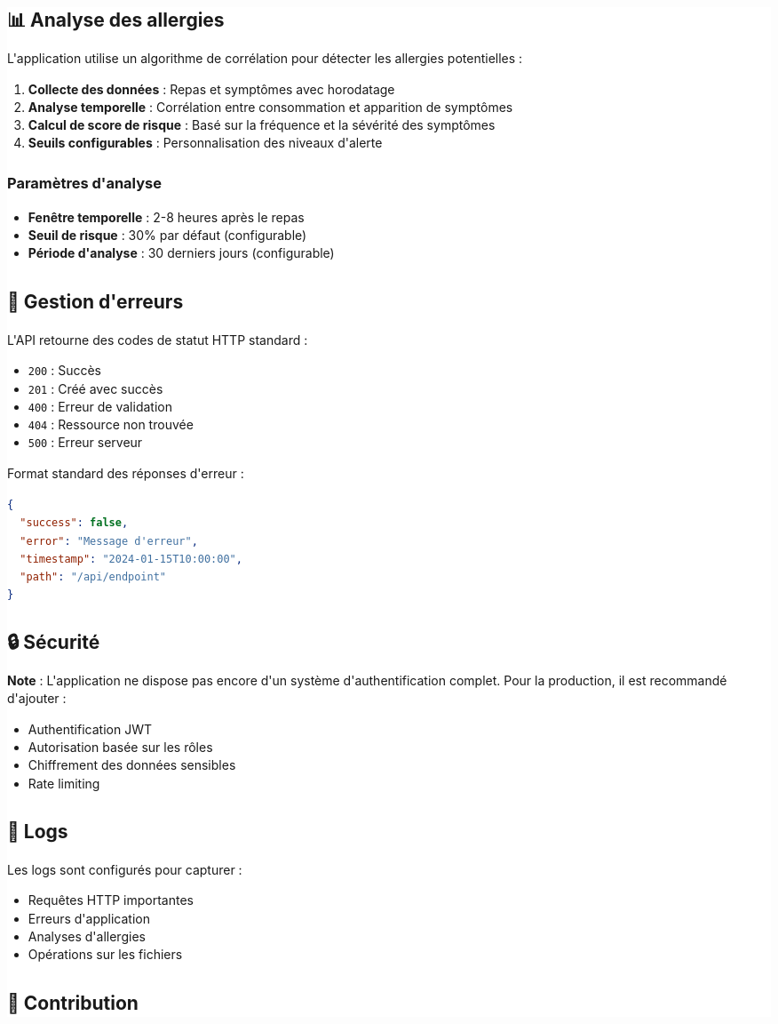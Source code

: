 ## 📊 Analyse des allergies

L'application utilise un algorithme de corrélation pour détecter les allergies potentielles :

1. **Collecte des données** : Repas et symptômes avec horodatage
2. **Analyse temporelle** : Corrélation entre consommation et apparition de symptômes
3. **Calcul de score de risque** : Basé sur la fréquence et la sévérité des symptômes
4. **Seuils configurables** : Personnalisation des niveaux d'alerte

### Paramètres d'analyse
- **Fenêtre temporelle** : 2-8 heures après le repas
- **Seuil de risque** : 30% par défaut (configurable)
- **Période d'analyse** : 30 derniers jours (configurable)

## 🚨 Gestion d'erreurs

L'API retourne des codes de statut HTTP standard :
- `200` : Succès
- `201` : Créé avec succès
- `400` : Erreur de validation
- `404` : Ressource non trouvée
- `500` : Erreur serveur

Format standard des réponses d'erreur :
```json
{
  "success": false,
  "error": "Message d'erreur",
  "timestamp": "2024-01-15T10:00:00",
  "path": "/api/endpoint"
}
```

## 🔒 Sécurité

**Note** : L'application ne dispose pas encore d'un système d'authentification complet. Pour la production, il est recommandé d'ajouter :
- Authentification JWT
- Autorisation basée sur les rôles
- Chiffrement des données sensibles
- Rate limiting

## 📝 Logs

Les logs sont configurés pour capturer :
- Requêtes HTTP importantes
- Erreurs d'application
- Analyses d'allergies
- Opérations sur les fichiers

## 🤝 Contribution
